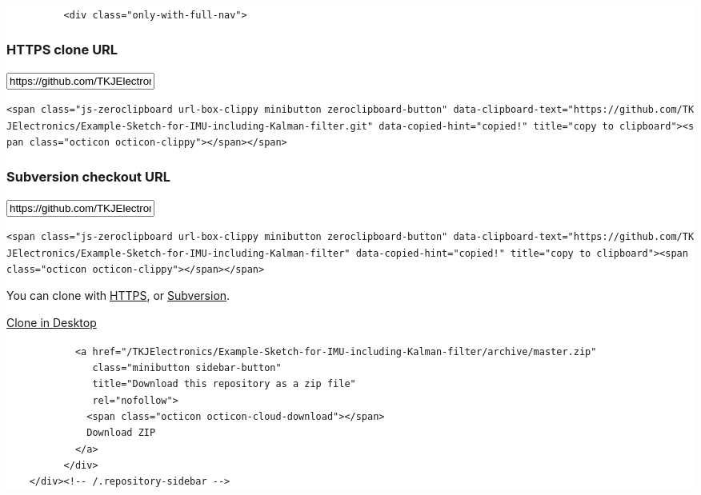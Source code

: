               <div class="only-with-full-nav">
                

  

<div class="clone-url open"
  data-protocol-type="http"
  data-url="/users/set_protocol?protocol_selector=http&amp;protocol_type=clone">
  <h3><strong>HTTPS</strong> clone URL</h3>
  <div class="clone-url-box">
    <input type="text" class="clone js-url-field"
           value="https://github.com/TKJElectronics/Example-Sketch-for-IMU-including-Kalman-filter.git" readonly="readonly">

    <span class="js-zeroclipboard url-box-clippy minibutton zeroclipboard-button" data-clipboard-text="https://github.com/TKJElectronics/Example-Sketch-for-IMU-including-Kalman-filter.git" data-copied-hint="copied!" title="copy to clipboard"><span class="octicon octicon-clippy"></span></span>
  </div>
</div>

  

<div class="clone-url "
  data-protocol-type="subversion"
  data-url="/users/set_protocol?protocol_selector=subversion&amp;protocol_type=clone">
  <h3><strong>Subversion</strong> checkout URL</h3>
  <div class="clone-url-box">
    <input type="text" class="clone js-url-field"
           value="https://github.com/TKJElectronics/Example-Sketch-for-IMU-including-Kalman-filter" readonly="readonly">

    <span class="js-zeroclipboard url-box-clippy minibutton zeroclipboard-button" data-clipboard-text="https://github.com/TKJElectronics/Example-Sketch-for-IMU-including-Kalman-filter" data-copied-hint="copied!" title="copy to clipboard"><span class="octicon octicon-clippy"></span></span>
  </div>
</div>


<p class="clone-options">You can clone with
      <a href="#" class="js-clone-selector" data-protocol="http">HTTPS</a>,
      or <a href="#" class="js-clone-selector" data-protocol="subversion">Subversion</a>.
  <span class="octicon help tooltipped upwards" title="Get help on which URL is right for you.">
    <a href="https://help.github.com/articles/which-remote-url-should-i-use">
    <span class="octicon octicon-question"></span>
    </a>
  </span>
</p>


  <a href="http://windows.github.com" class="minibutton sidebar-button">
    <span class="octicon octicon-device-desktop"></span>
    Clone in Desktop
  </a>

                <a href="/TKJElectronics/Example-Sketch-for-IMU-including-Kalman-filter/archive/master.zip"
                   class="minibutton sidebar-button"
                   title="Download this repository as a zip file"
                   rel="nofollow">
                  <span class="octicon octicon-cloud-download"></span>
                  Download ZIP
                </a>
              </div>
        </div><!-- /.repository-sidebar -->
